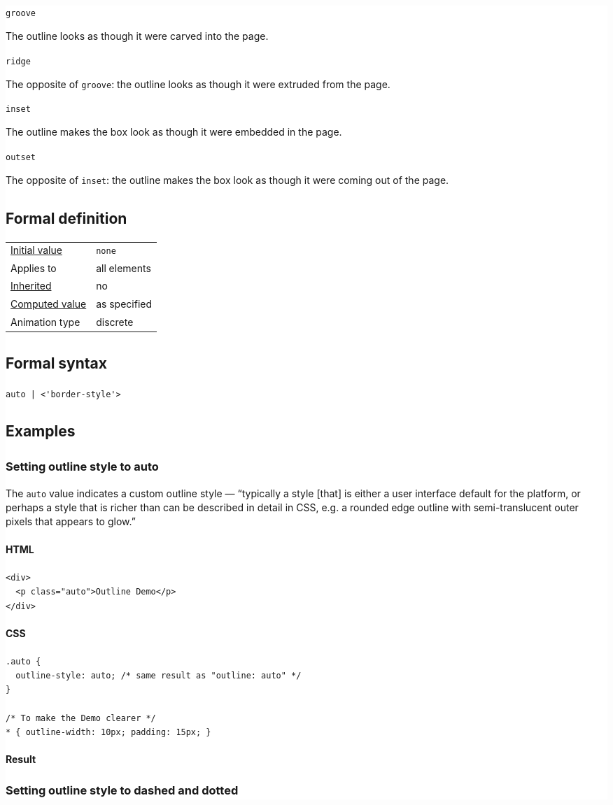`groove`

The outline looks as though it were carved into the page.

`ridge`

The opposite of `groove`: the outline looks as though it were extruded from the page.

`inset`

The outline makes the box look as though it were embedded in the page.

`outset`

The opposite of `inset`: the outline makes the box look as though it were coming out of the page.

## Formal definition

<table><tbody><tr class="odd"><td><a href="initial_value">Initial value</a></td><td><code>none</code></td></tr><tr class="even"><td>Applies to</td><td>all elements</td></tr><tr class="odd"><td><a href="inheritance">Inherited</a></td><td>no</td></tr><tr class="even"><td><a href="computed_value">Computed value</a></td><td>as specified</td></tr><tr class="odd"><td>Animation type</td><td>discrete</td></tr></tbody></table>

## Formal syntax

    auto | <'border-style'>

## Examples

### Setting outline style to auto

The `auto` value indicates a custom outline style — “typically a style \[that\] is either a user interface default for the platform, or perhaps a style that is richer than can be described in detail in CSS, e.g. a rounded edge outline with semi-translucent outer pixels that appears to glow.”

#### HTML

    <div>
      <p class="auto">Outline Demo</p>
    </div>

#### CSS

    .auto {
      outline-style: auto; /* same result as "outline: auto" */
    }

    /* To make the Demo clearer */
    * { outline-width: 10px; padding: 15px; }

#### Result

### Setting outline style to dashed and dotted
